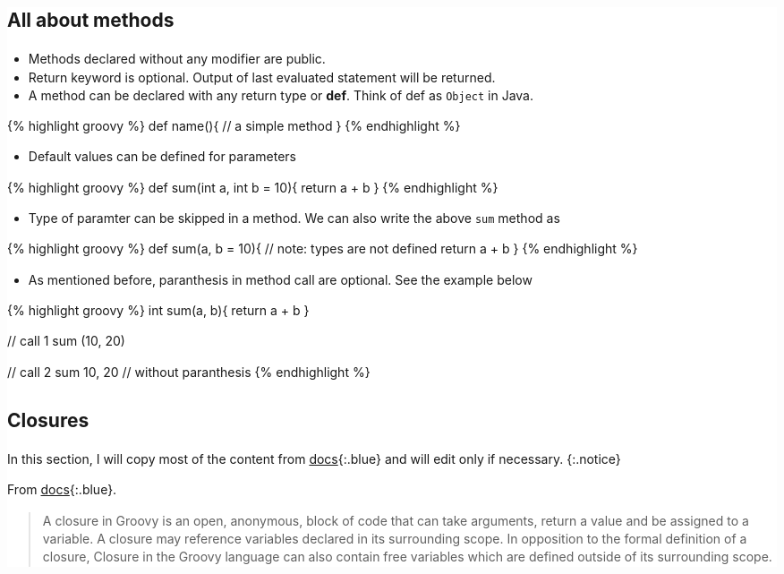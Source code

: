 ## All about methods 

- Methods declared without any modifier are public.
- Return keyword is optional. Output of last evaluated statement will be returned.
- A method can be declared with any return type or **def**. Think of def as `Object` in Java. 

{% highlight groovy %}
  def name(){
    // a simple method
  }
{% endhighlight %}

- Default values can be defined for parameters

{% highlight groovy %}
  def sum(int a, int b = 10){
    return a + b
  }
{% endhighlight %}

- Type of paramter can be skipped in a method. We can also write the above `sum` method as

{% highlight  groovy %}
  def sum(a, b = 10){ // note: types are not defined
    return a + b
  }
{% endhighlight %}

- As mentioned before, paranthesis in method call are optional. See the example below

{% highlight groovy %}
  int sum(a, b){
    return a + b
  }

  // call 1
  sum (10, 20)

  // call 2
  sum 10, 20 // without paranthesis
{% endhighlight %}

## Closures

In this section, I will copy most of the content from [docs](http://groovy-lang.org/closures.html){:.blue} and will edit only if necessary.
{:.notice}

From [docs](http://groovy-lang.org/closures.html){:.blue}.

>A closure in Groovy is an open, anonymous, block of code that can take arguments, return a value and 
>be assigned to a variable. A closure may reference variables declared in its surrounding scope. In 
>opposition to the formal definition of a closure, Closure in the Groovy language can also contain free 
>variables which are defined outside of its surrounding scope. 
